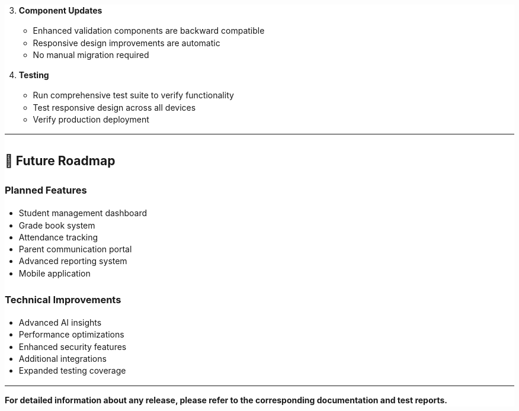 3. **Component Updates**
   - Enhanced validation components are backward compatible
   - Responsive design improvements are automatic
   - No manual migration required

4. **Testing**
   - Run comprehensive test suite to verify functionality
   - Test responsive design across all devices
   - Verify production deployment

---

## 🎯 **Future Roadmap**

### **Planned Features**
- Student management dashboard
- Grade book system
- Attendance tracking
- Parent communication portal
- Advanced reporting system
- Mobile application

### **Technical Improvements**
- Advanced AI insights
- Performance optimizations
- Enhanced security features
- Additional integrations
- Expanded testing coverage

---

**For detailed information about any release, please refer to the corresponding documentation and test reports.**
